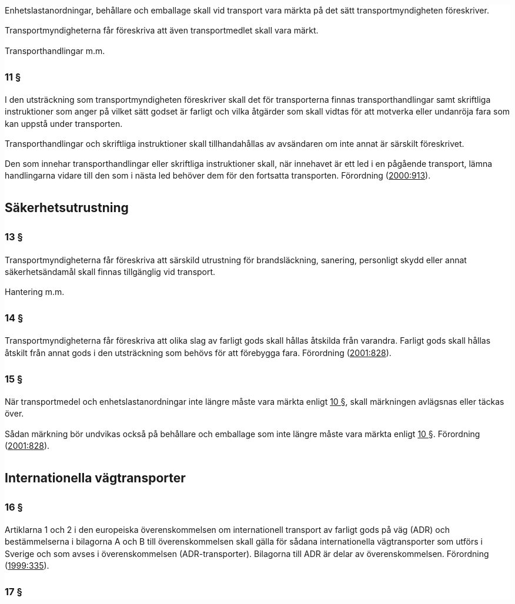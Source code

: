 Enhetslastanordningar, behållare och emballage skall vid transport vara märkta på det sätt transportmyndigheten föreskriver.

Transportmyndigheterna får föreskriva att även transportmedlet skall vara märkt.

Transporthandlingar m.m.

### 11 §

I den utsträckning som transportmyndigheten föreskriver skall det för transporterna finnas transporthandlingar samt skriftliga instruktioner som anger på vilket sätt godset är farligt och vilka åtgärder som skall vidtas för att motverka eller undanröja fara som kan uppstå under transporten.

Transporthandlingar och skriftliga instruktioner skall tillhandahållas av avsändaren om inte annat är särskilt föreskrivet.

Den som innehar transporthandlingar eller skriftliga instruktioner skall, när innehavet är ett led i en pågående transport, lämna handlingarna vidare till den som i nästa led behöver dem för den fortsatta transporten. Förordning ([2000:913](https://selex.se/eli/sfs/2000/913)).

## Säkerhetsutrustning

### 13 §

Transportmyndigheterna får föreskriva att särskild utrustning för brandsläckning, sanering, personligt skydd eller annat säkerhetsändamål skall finnas tillgänglig vid transport.

Hantering m.m.

### 14 §

Transportmyndigheterna får föreskriva att olika slag av farligt gods skall hållas åtskilda från varandra. Farligt gods skall hållas åtskilt från annat gods i den utsträckning som behövs för att förebygga fara. Förordning ([2001:828](https://selex.se/eli/sfs/2001/828)).

### 15 §

När transportmedel och enhetslastanordningar inte längre måste vara märkta enligt [10 §](#10), skall märkningen avlägsnas eller täckas över.

Sådan märkning bör undvikas också på behållare och emballage som inte längre måste vara märkta enligt [10 §](#10). Förordning ([2001:828](https://selex.se/eli/sfs/2001/828)).

## Internationella vägtransporter

### 16 §

Artiklarna 1 och 2 i den europeiska överenskommelsen om internationell transport av farligt gods på väg (ADR) och bestämmelserna i bilagorna A och B till överenskommelsen skall gälla för sådana internationella vägtransporter som utförs i Sverige och som avses i överenskommelsen (ADR-transporter). Bilagorna till ADR är delar av överenskommelsen. Förordning ([1999:335](https://selex.se/eli/sfs/1999/335)).

### 17 §
